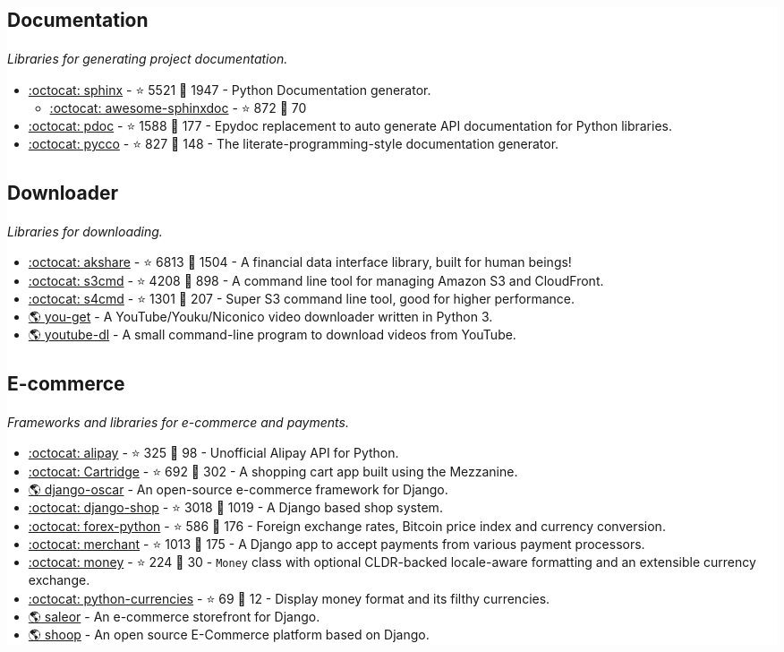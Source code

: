 
## Documentation

*Libraries for generating project documentation.*

* [:octocat: sphinx](https://github.com/sphinx-doc/sphinx/) - :star: 5521 :fork_and_knife: 1947 - Python Documentation generator.
    * [:octocat: awesome-sphinxdoc](https://github.com/yoloseem/awesome-sphinxdoc) - :star: 872 :fork_and_knife: 70
* [:octocat: pdoc](https://github.com/mitmproxy/pdoc) - :star: 1588 :fork_and_knife: 177 - Epydoc replacement to auto generate API documentation for Python libraries.
* [:octocat: pycco](https://github.com/pycco-docs/pycco) - :star: 827 :fork_and_knife: 148 - The literate-programming-style documentation generator.

## Downloader

*Libraries for downloading.*

* [:octocat: akshare](https://github.com/jindaxiang/akshare) - :star: 6813 :fork_and_knife: 1504 - A financial data interface library, built for human beings!
* [:octocat: s3cmd](https://github.com/s3tools/s3cmd) - :star: 4208 :fork_and_knife: 898 - A command line tool for managing Amazon S3 and CloudFront.
* [:octocat: s4cmd](https://github.com/bloomreach/s4cmd) - :star: 1301 :fork_and_knife: 207 - Super S3 command line tool, good for higher performance.
* [:earth_americas: you-get](https://you-get.org/) - A YouTube/Youku/Niconico video downloader written in Python 3.
* [:earth_americas: youtube-dl](https://rg3.github.io/youtube-dl/) - A small command-line program to download videos from YouTube.

## E-commerce

*Frameworks and libraries for e-commerce and payments.*

* [:octocat: alipay](https://github.com/lxneng/alipay) - :star: 325 :fork_and_knife: 98 - Unofficial Alipay API for Python.
* [:octocat: Cartridge](https://github.com/stephenmcd/cartridge) - :star: 692 :fork_and_knife: 302 - A shopping cart app built using the Mezzanine.
* [:earth_americas: django-oscar](http://oscarcommerce.com/) - An open-source e-commerce framework for Django.
* [:octocat: django-shop](https://github.com/awesto/django-shop) - :star: 3018 :fork_and_knife: 1019 - A Django based shop system.
* [:octocat: forex-python](https://github.com/MicroPyramid/forex-python) - :star: 586 :fork_and_knife: 176 - Foreign exchange rates, Bitcoin price index and currency conversion.
* [:octocat: merchant](https://github.com/agiliq/merchant) - :star: 1013 :fork_and_knife: 175 - A Django app to accept payments from various payment processors.
* [:octocat: money](https://github.com/carlospalol/money) - :star: 224 :fork_and_knife: 30 - `Money` class with optional CLDR-backed locale-aware formatting and an extensible currency exchange.
* [:octocat: python-currencies](https://github.com/Alir3z4/python-currencies) - :star: 69 :fork_and_knife: 12 - Display money format and its filthy currencies.
* [:earth_americas: saleor](http://getsaleor.com/) - An e-commerce storefront for Django.
* [:earth_americas: shoop](https://www.shuup.com/en/) - An open source E-Commerce platform based on Django.

